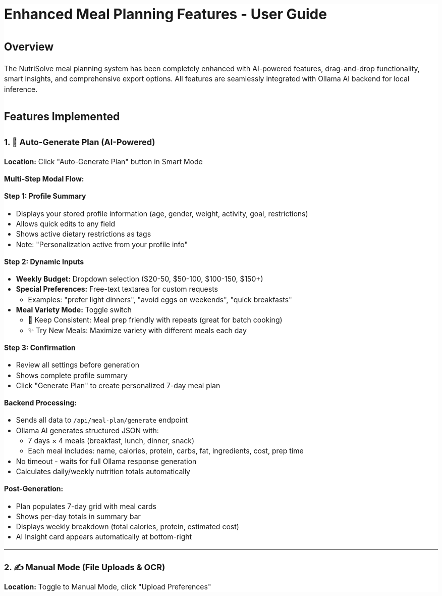 # Enhanced Meal Planning Features - User Guide

## Overview
The NutriSolve meal planning system has been completely enhanced with AI-powered features, drag-and-drop functionality, smart insights, and comprehensive export options. All features are seamlessly integrated with Ollama AI backend for local inference.

## Features Implemented

### 1. 🤖 Auto-Generate Plan (AI-Powered)
**Location:** Click "Auto-Generate Plan" button in Smart Mode

**Multi-Step Modal Flow:**

**Step 1: Profile Summary**
- Displays your stored profile information (age, gender, weight, activity, goal, restrictions)
- Allows quick edits to any field
- Shows active dietary restrictions as tags
- Note: "Personalization active from your profile info"

**Step 2: Dynamic Inputs**
- **Weekly Budget:** Dropdown selection ($20-50, $50-100, $100-150, $150+)
- **Special Preferences:** Free-text textarea for custom requests
  - Examples: "prefer light dinners", "avoid eggs on weekends", "quick breakfasts"
- **Meal Variety Mode:** Toggle switch
  - 🔄 Keep Consistent: Meal prep friendly with repeats (great for batch cooking)
  - ✨ Try New Meals: Maximize variety with different meals each day

**Step 3: Confirmation**
- Review all settings before generation
- Shows complete profile summary
- Click "Generate Plan" to create personalized 7-day meal plan

**Backend Processing:**
- Sends all data to `/api/meal-plan/generate` endpoint
- Ollama AI generates structured JSON with:
  - 7 days × 4 meals (breakfast, lunch, dinner, snack)
  - Each meal includes: name, calories, protein, carbs, fat, ingredients, cost, prep time
- No timeout - waits for full Ollama response generation
- Calculates daily/weekly nutrition totals automatically

**Post-Generation:**
- Plan populates 7-day grid with meal cards
- Shows per-day totals in summary bar
- Displays weekly breakdown (total calories, protein, estimated cost)
- AI Insight card appears automatically at bottom-right

---

### 2. ✍️ Manual Mode (File Uploads & OCR)
**Location:** Toggle to Manual Mode, click "Upload Preferences"
